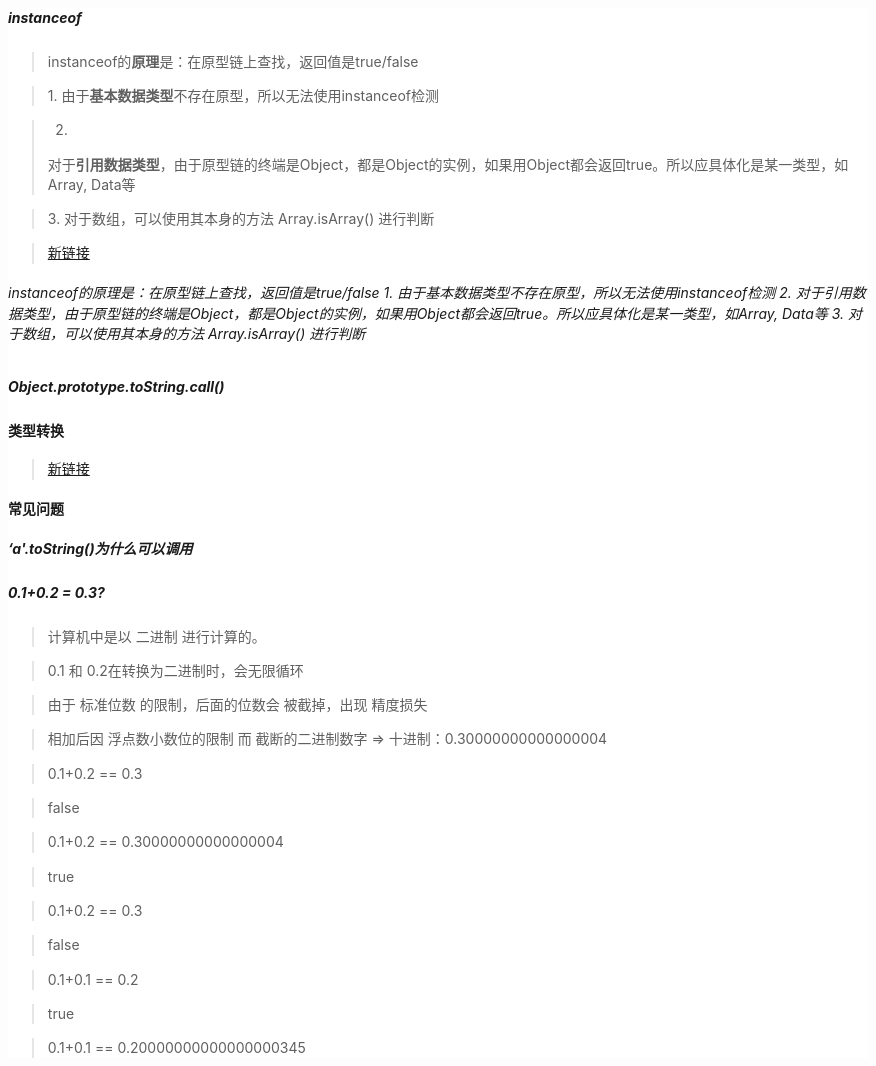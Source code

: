 ##### instanceof

>   instanceof的**原理**是：在原型链上查找，返回值是true/false

>   1\. 由于**基本数据类型**不存在原型，所以无法使用instanceof检测

>   2.
>   对于**引用数据类型**，由于原型链的终端是Object，都是Object的实例，如果用Object都会返回true。所以应具体化是某一类型，如Array,
>   Data等

>   3\. 对于数组，可以使用其本身的方法 Array.isArray() 进行判断

>   [新链接](https://github.com/2653516511/Font-mindMaster/blob/master/%E5%9F%BA%E7%A1%80/JS/%E6%95%B0%E6%8D%AE%E7%B1%BB%E5%9E%8B/%E8%AF%86%E5%88%AB%E6%95%B0%E6%8D%AE%E7%B1%BB%E5%9E%8B%E7%9A%84%E6%96%B9%E6%B3%95/instanceof.js)

###### instanceof的原理是：在原型链上查找，返回值是true/false 1. 由于基本数据类型不存在原型，所以无法使用instanceof检测 2. 对于引用数据类型，由于原型链的终端是Object，都是Object的实例，如果用Object都会返回true。所以应具体化是某一类型，如Array, Data等 3. 对于数组，可以使用其本身的方法 Array.isArray() 进行判断

##### Object.prototype.toString.call()

#### 类型转换

>   [新链接](https://github.com/2653516511/Font-mindMaster/blob/master/%E5%9F%BA%E7%A1%80/JS/%E6%95%B0%E6%8D%AE%E7%B1%BB%E5%9E%8B/%E7%B1%BB%E5%9E%8B%E8%BD%AC%E6%8D%A2.js)

#### 常见问题

##### ‘a'.toString()为什么可以调用

##### 0.1+0.2 = 0.3?

>   计算机中是以 二进制 进行计算的。

>   0.1 和 0.2在转换为二进制时，会无限循环

>   由于 标准位数 的限制，后面的位数会 被截掉，出现 精度损失

>   相加后因 浮点数小数位的限制 而 截断的二进制数字 =\>
>   十进制：0.30000000000000004

>   0.1+0.2 == 0.3

>   false

>   0.1+0.2 == 0.30000000000000004

>   true

>   0.1+0.2 == 0.3

>   false

>   0.1+0.1 == 0.2

>   true

>   0.1+0.1 == 0.20000000000000000345
